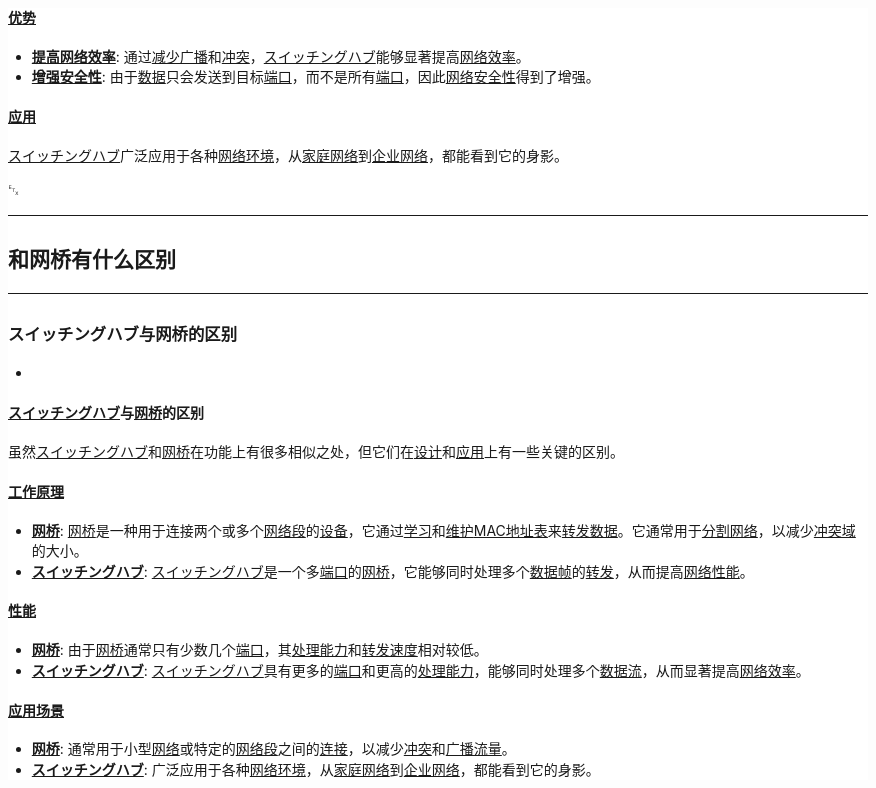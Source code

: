 #### [优势](https://zh.wikipedia.org/wiki/优势)

- **[提高网络效率](https://zh.wikipedia.org/wiki/提高网络效率)**: 通过[减少广播](https://zh.wikipedia.org/wiki/减少广播)和[冲突](https://zh.wikipedia.org/wiki/冲突)，[スイッチングハブ](https://zh.wikipedia.org/wiki/スイッチングハブ)能够显著提高[网络效率](https://zh.wikipedia.org/wiki/网络效率)。
- **[增强安全性](https://zh.wikipedia.org/wiki/增强安全性)**: 由于[数据](https://zh.wikipedia.org/wiki/数据)只会发送到目标[端口](https://zh.wikipedia.org/wiki/端口)，而不是所有[端口](https://zh.wikipedia.org/wiki/端口)，因此[网络安全性](https://zh.wikipedia.org/wiki/网络安全性)得到了增强。

#### [应用](https://zh.wikipedia.org/wiki/应用)

[スイッチングハブ](https://zh.wikipedia.org/wiki/スイッチングハブ)广泛应用于各种[网络环境](https://zh.wikipedia.org/wiki/网络环境)，从[家庭网络](https://zh.wikipedia.org/wiki/家庭网络)到[企业网络](https://zh.wikipedia.org/wiki/企业网络)，都能看到它的身影。

␃
___
## 和网桥有什么区别
___
## 
### スイッチングハブ与网桥的区别
- 

#### [スイッチングハブ](https://zh.wikipedia.org/wiki/スイッチングハブ)与[网桥](https://zh.wikipedia.org/wiki/网桥)的区别

虽然[スイッチングハブ](https://zh.wikipedia.org/wiki/スイッチングハブ)和[网桥](https://zh.wikipedia.org/wiki/网桥)在功能上有很多相似之处，但它们在[设计](https://zh.wikipedia.org/wiki/设计)和[应用](https://zh.wikipedia.org/wiki/应用)上有一些关键的区别。

#### [工作原理](https://zh.wikipedia.org/wiki/工作原理)

- **[网桥](https://zh.wikipedia.org/wiki/网桥)**: [网桥](https://zh.wikipedia.org/wiki/网桥)是一种用于连接两个或多个[网络段](https://zh.wikipedia.org/wiki/网络段)的[设备](https://zh.wikipedia.org/wiki/设备)，它通过[学习](https://zh.wikipedia.org/wiki/学习)和[维护](https://zh.wikipedia.org/wiki/维护)[MAC地址表](https://zh.wikipedia.org/wiki/MAC地址表)来[转发数据](https://zh.wikipedia.org/wiki/转发数据)。它通常用于[分割网络](https://zh.wikipedia.org/wiki/分割网络)，以减少[冲突域](https://zh.wikipedia.org/wiki/冲突域)的大小。
- **[スイッチングハブ](https://zh.wikipedia.org/wiki/スイッチングハブ)**: [スイッチングハブ](https://zh.wikipedia.org/wiki/スイッチングハブ)是一个多[端口](https://zh.wikipedia.org/wiki/端口)的[网桥](https://zh.wikipedia.org/wiki/网桥)，它能够同时处理多个[数据帧](https://zh.wikipedia.org/wiki/数据帧)的[转发](https://zh.wikipedia.org/wiki/转发)，从而提高[网络性能](https://zh.wikipedia.org/wiki/网络性能)。

#### [性能](https://zh.wikipedia.org/wiki/性能)

- **[网桥](https://zh.wikipedia.org/wiki/网桥)**: 由于[网桥](https://zh.wikipedia.org/wiki/网桥)通常只有少数几个[端口](https://zh.wikipedia.org/wiki/端口)，其[处理能力](https://zh.wikipedia.org/wiki/处理能力)和[转发速度](https://zh.wikipedia.org/wiki/转发速度)相对较低。
- **[スイッチングハブ](https://zh.wikipedia.org/wiki/スイッチングハブ)**: [スイッチングハブ](https://zh.wikipedia.org/wiki/スイッチングハブ)具有更多的[端口](https://zh.wikipedia.org/wiki/端口)和更高的[处理能力](https://zh.wikipedia.org/wiki/处理能力)，能够同时处理多个[数据流](https://zh.wikipedia.org/wiki/数据流)，从而显著提高[网络效率](https://zh.wikipedia.org/wiki/网络效率)。

#### [应用场景](https://zh.wikipedia.org/wiki/应用场景)

- **[网桥](https://zh.wikipedia.org/wiki/网桥)**: 通常用于小型[网络](https://zh.wikipedia.org/wiki/网络)或特定的[网络段](https://zh.wikipedia.org/wiki/网络段)之间的[连接](https://zh.wikipedia.org/wiki/连接)，以减少[冲突](https://zh.wikipedia.org/wiki/冲突)和[广播流量](https://zh.wikipedia.org/wiki/广播流量)。
- **[スイッチングハブ](https://zh.wikipedia.org/wiki/スイッチングハブ)**: 广泛应用于各种[网络环境](https://zh.wikipedia.org/wiki/网络环境)，从[家庭网络](https://zh.wikipedia.org/wiki/家庭网络)到[企业网络](https://zh.wikipedia.org/wiki/企业网络)，都能看到它的身影。
